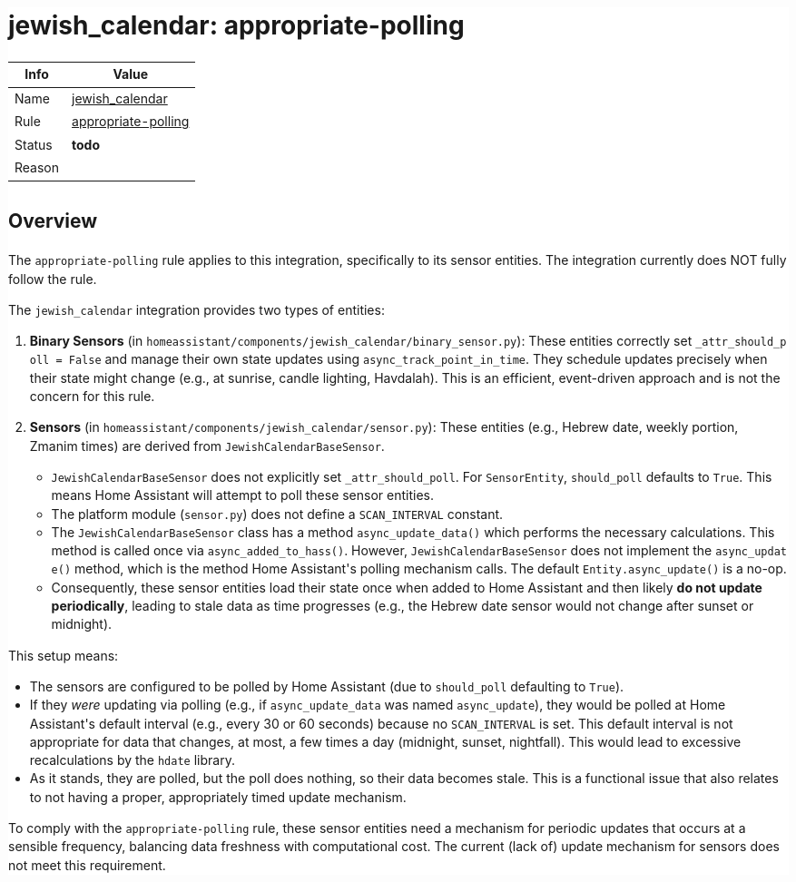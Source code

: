 # jewish_calendar: appropriate-polling

| Info   | Value                                                                    |
|--------|--------------------------------------------------------------------------|
| Name   | [jewish_calendar](https://www.home-assistant.io/integrations/jewish_calendar/) |
| Rule   | [appropriate-polling](https://developers.home-assistant.io/docs/core/integration-quality-scale/rules/appropriate-polling)                                                     |
| Status | **todo**                                                                 |
| Reason |                                                                          |

## Overview

The `appropriate-polling` rule applies to this integration, specifically to its sensor entities. The integration currently does NOT fully follow the rule.

The `jewish_calendar` integration provides two types of entities:
1.  **Binary Sensors** (in `homeassistant/components/jewish_calendar/binary_sensor.py`): These entities correctly set `_attr_should_poll = False` and manage their own state updates using `async_track_point_in_time`. They schedule updates precisely when their state might change (e.g., at sunrise, candle lighting, Havdalah). This is an efficient, event-driven approach and is not the concern for this rule.

2.  **Sensors** (in `homeassistant/components/jewish_calendar/sensor.py`): These entities (e.g., Hebrew date, weekly portion, Zmanim times) are derived from `JewishCalendarBaseSensor`.
    *   `JewishCalendarBaseSensor` does not explicitly set `_attr_should_poll`. For `SensorEntity`, `should_poll` defaults to `True`. This means Home Assistant will attempt to poll these sensor entities.
    *   The platform module (`sensor.py`) does not define a `SCAN_INTERVAL` constant.
    *   The `JewishCalendarBaseSensor` class has a method `async_update_data()` which performs the necessary calculations. This method is called once via `async_added_to_hass()`. However, `JewishCalendarBaseSensor` does not implement the `async_update()` method, which is the method Home Assistant's polling mechanism calls. The default `Entity.async_update()` is a no-op.
    *   Consequently, these sensor entities load their state once when added to Home Assistant and then likely **do not update periodically**, leading to stale data as time progresses (e.g., the Hebrew date sensor would not change after sunset or midnight).

This setup means:
*   The sensors are configured to be polled by Home Assistant (due to `should_poll` defaulting to `True`).
*   If they *were* updating via polling (e.g., if `async_update_data` was named `async_update`), they would be polled at Home Assistant's default interval (e.g., every 30 or 60 seconds) because no `SCAN_INTERVAL` is set. This default interval is not appropriate for data that changes, at most, a few times a day (midnight, sunset, nightfall). This would lead to excessive recalculations by the `hdate` library.
*   As it stands, they are polled, but the poll does nothing, so their data becomes stale. This is a functional issue that also relates to not having a proper, appropriately timed update mechanism.

To comply with the `appropriate-polling` rule, these sensor entities need a mechanism for periodic updates that occurs at a sensible frequency, balancing data freshness with computational cost. The current (lack of) update mechanism for sensors does not meet this requirement.
